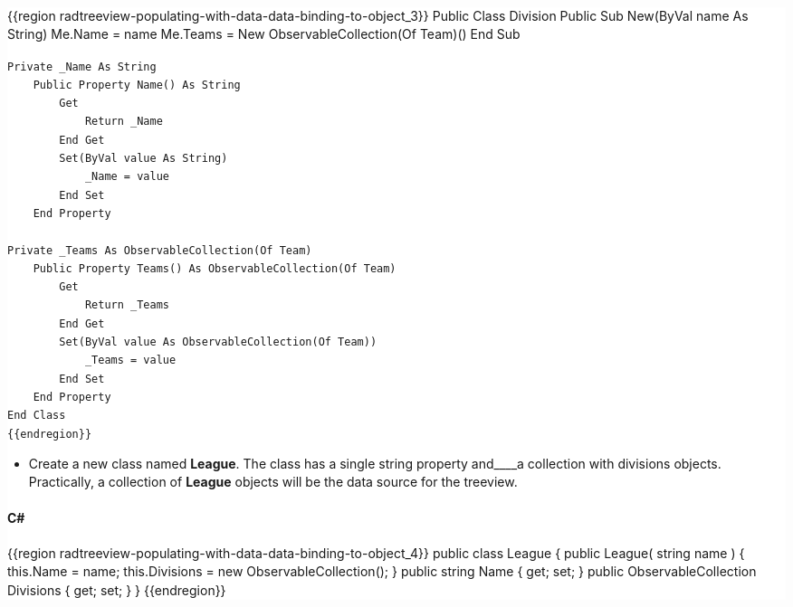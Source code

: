 {{region radtreeview-populating-with-data-data-binding-to-object_3}}
	Public Class Division
	    Public Sub New(ByVal name As String)
	        Me.Name = name
	        Me.Teams = New ObservableCollection(Of Team)()
	    End Sub
	
	Private _Name As String
	    Public Property Name() As String
	        Get
	            Return _Name
	        End Get
	        Set(ByVal value As String)
	            _Name = value
	        End Set
	    End Property
	
	Private _Teams As ObservableCollection(Of Team)
	    Public Property Teams() As ObservableCollection(Of Team)
	        Get
	            Return _Teams
	        End Get
	        Set(ByVal value As ObservableCollection(Of Team))
	            _Teams = value
	        End Set
	    End Property
	End Class
	{{endregion}}



* Create a new class named __League__. The class has a single string property and____a collection with divisions objects. Practically, a collection of __League__ objects will be the data source for the treeview.
			

#### __C#__

{{region radtreeview-populating-with-data-data-binding-to-object_4}}
	public class League
	{
	    public League( string name )
	    {
	        this.Name = name;
	        this.Divisions = new ObservableCollection<Division>();
	    }
	    public string Name
	    {
	        get;
	        set;
	    }
	    public ObservableCollection<Division> Divisions
	    {
	        get;
	        set;
	    }
	}
	{{endregion}}
